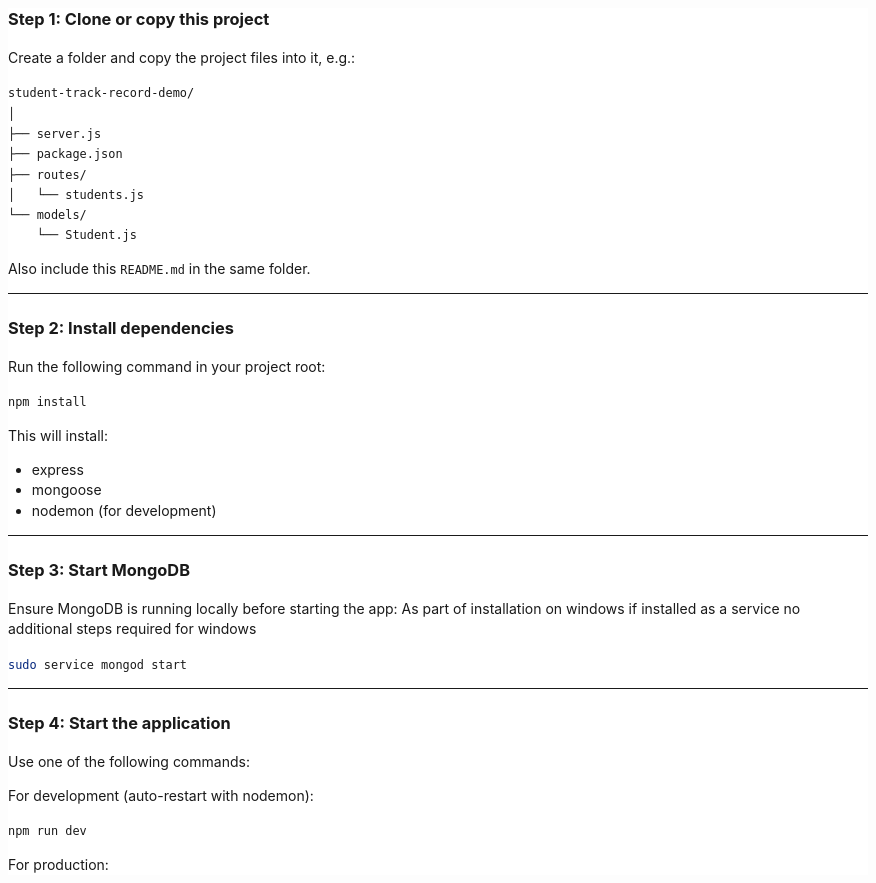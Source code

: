 ### Step 1: Clone or copy this project

Create a folder and copy the project files into it, e.g.:

```
student-track-record-demo/
│
├── server.js
├── package.json
├── routes/
│   └── students.js
└── models/
    └── Student.js
```

Also include this `README.md` in the same folder.

---

### Step 2: Install dependencies

Run the following command in your project root:

```bash
npm install
```

This will install:

- express
- mongoose
- nodemon (for development)

---

### Step 3: Start MongoDB

Ensure MongoDB is running locally before starting the app:
As part of installation on windows if installed as a service no additional steps required for windows

```bash
sudo service mongod start
```

---

### Step 4: Start the application

Use one of the following commands:

For development (auto-restart with nodemon):

```bash
npm run dev
```

For production:
